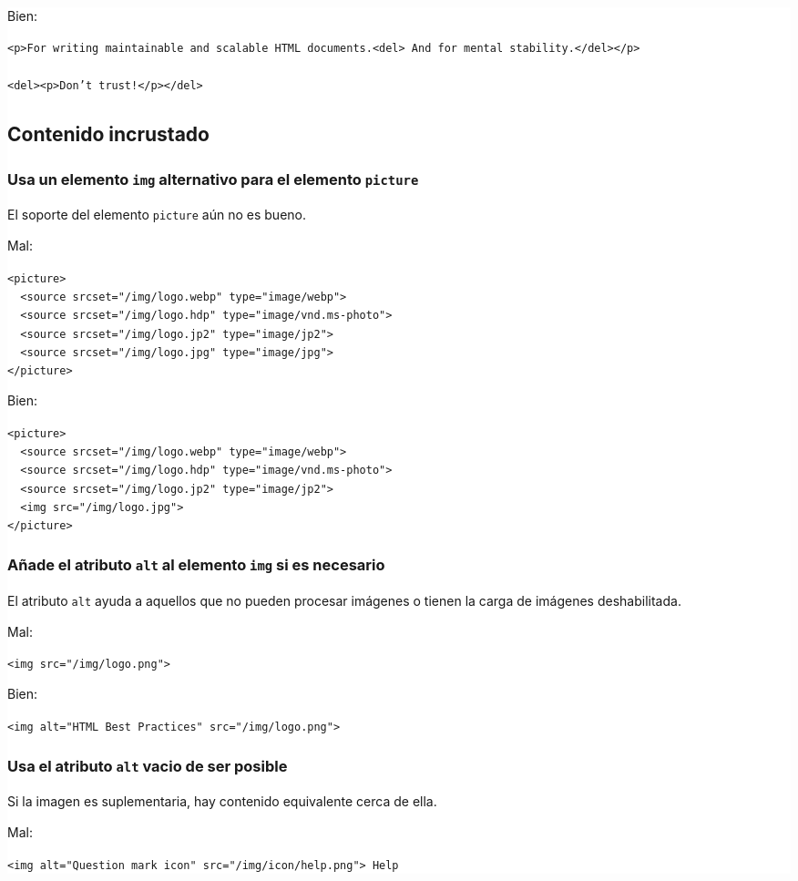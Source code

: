 Bien:

    <p>For writing maintainable and scalable HTML documents.<del> And for mental stability.</del></p>

    <del><p>Don’t trust!</p></del>


## Contenido incrustado


### Usa un elemento `img` alternativo para el elemento `picture`

El soporte del elemento `picture` aún no es bueno.

Mal:

    <picture>
      <source srcset="/img/logo.webp" type="image/webp">
      <source srcset="/img/logo.hdp" type="image/vnd.ms-photo">
      <source srcset="/img/logo.jp2" type="image/jp2">
      <source srcset="/img/logo.jpg" type="image/jpg">
    </picture>

Bien:

    <picture>
      <source srcset="/img/logo.webp" type="image/webp">
      <source srcset="/img/logo.hdp" type="image/vnd.ms-photo">
      <source srcset="/img/logo.jp2" type="image/jp2">
      <img src="/img/logo.jpg">
    </picture>


### Añade el atributo `alt` al elemento `img` si es necesario

El atributo `alt` ayuda a aquellos que no pueden procesar imágenes o tienen
la carga de imágenes deshabilitada.

Mal:

    <img src="/img/logo.png">

Bien:

    <img alt="HTML Best Practices" src="/img/logo.png">


### Usa el atributo `alt` vacio de ser posible

Si la imagen es suplementaria, hay contenido equivalente cerca de ella.

Mal:

    <img alt="Question mark icon" src="/img/icon/help.png"> Help

